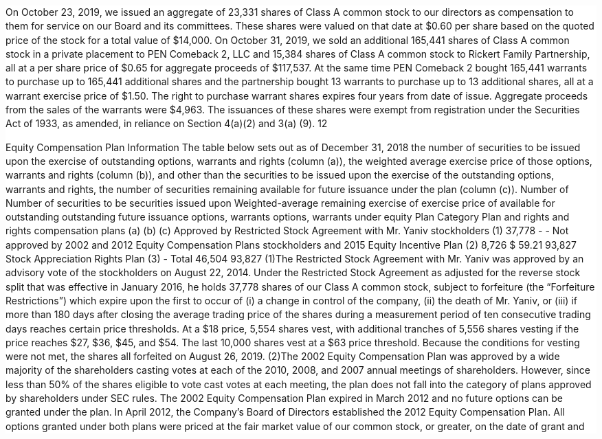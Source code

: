 On October 23, 2019, we issued an aggregate of 23,331 shares of Class A common stock to our directors as compensation to them for service on
our Board and its committees. These shares were valued on that date at $0.60 per share based on the quoted price of the stock for a total value of
$14,000.
On October 31, 2019, we sold an additional 165,441 shares of Class A common stock in a private placement to PEN Comeback 2, LLC and 15,384
shares of Class A common stock to Rickert Family Partnership, all at a per share price of $0.65 for aggregate proceeds of $117,537. At the same
time PEN Comeback 2 bought 165,441 warrants to purchase up to 165,441 additional shares and the partnership bought 13 warrants to purchase
up to 13 additional shares, all at a warrant exercise price of $1.50. The right to purchase warrant shares expires four years from date of issue.
Aggregate proceeds from the sales of the warrants were $4,963.
The issuances of these shares were exempt from registration under the Securities Act of 1933, as amended, in reliance on Section 4(a)(2) and 3(a)
(9).
12

Equity Compensation Plan Information
The table below sets out as of December 31, 2018 the number of securities to be issued upon the exercise of outstanding options, warrants and
rights (column (a)), the weighted average exercise price of those options, warrants and rights (column (b)), and other than the securities to be
issued upon the exercise of the outstanding options, warrants and rights, the number of securities remaining available for future issuance under the
plan (column (c)).
Number of Number of
securities to be securities
issued upon Weighted-average remaining
exercise of exercise price of available for
outstanding outstanding future issuance
options, warrants options, warrants under equity
Plan Category Plan and rights and rights compensation plans
(a) (b) (c)
Approved by Restricted Stock Agreement with Mr. Yaniv
stockholders (1) 37,778 - -
Not approved by 2002 and 2012 Equity Compensation Plans
stockholders and 2015 Equity Incentive Plan (2) 8,726 $ 59.21 93,827
Stock Appreciation Rights Plan (3) -
Total 46,504 93,827
(1)The Restricted Stock Agreement with Mr. Yaniv was approved by an advisory vote of the stockholders on August 22, 2014. Under the
Restricted Stock Agreement as adjusted for the reverse stock split that was effective in January 2016, he holds 37,778 shares of our Class A
common stock, subject to forfeiture (the “Forfeiture Restrictions”) which expire upon the first to occur of (i) a change in control of the
company, (ii) the death of Mr. Yaniv, or (iii) if more than 180 days after closing the average trading price of the shares during a
measurement period of ten consecutive trading days reaches certain price thresholds. At a $18 price, 5,554 shares vest, with additional
tranches of 5,556 shares vesting if the price reaches $27, $36, $45, and $54. The last 10,000 shares vest at a $63 price threshold. Because
the conditions for vesting were not met, the shares all forfeited on August 26, 2019.
(2)The 2002 Equity Compensation Plan was approved by a wide majority of the shareholders casting votes at each of the 2010, 2008, and 2007
annual meetings of shareholders. However, since less than 50% of the shares eligible to vote cast votes at each meeting, the plan does not
fall into the category of plans approved by shareholders under SEC rules. The 2002 Equity Compensation Plan expired in March 2012 and
no future options can be granted under the plan. In April 2012, the Company’s Board of Directors established the 2012 Equity Compensation
Plan. All options granted under both plans were priced at the fair market value of our common stock, or greater, on the date of grant and